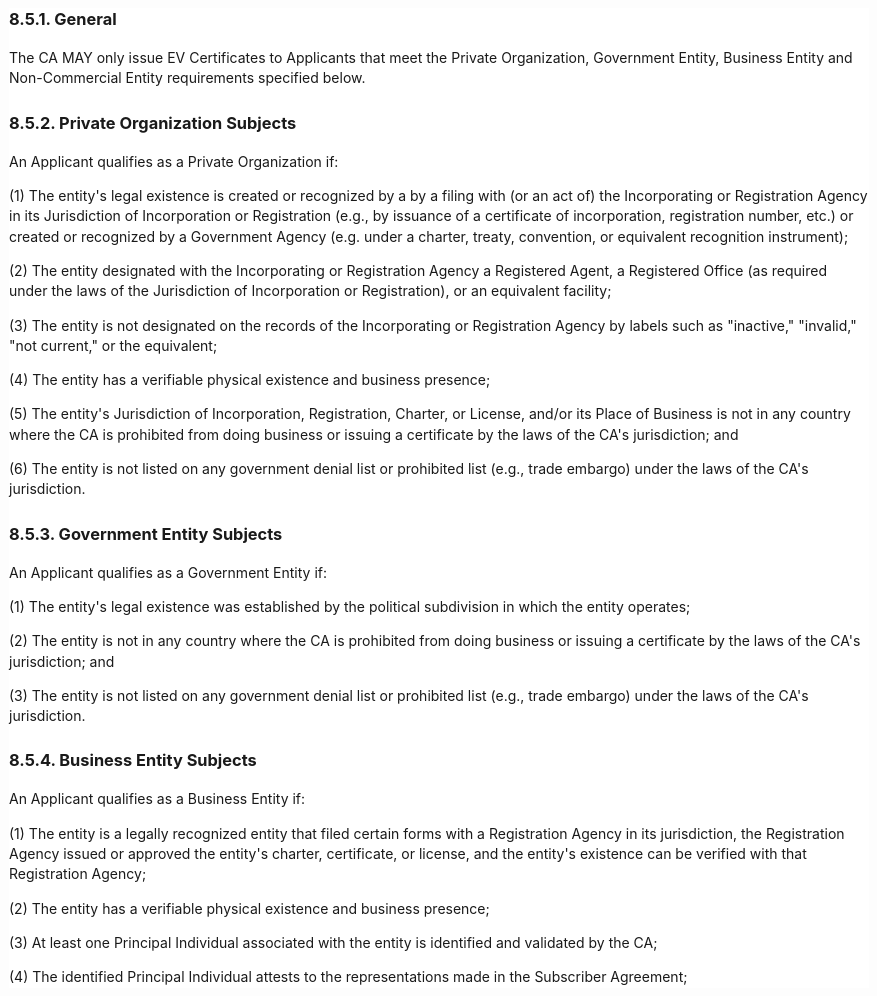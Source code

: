 ### 8.5.1.  General

The CA MAY only issue EV Certificates to Applicants that meet the Private Organization, Government Entity, Business Entity and Non-Commercial Entity requirements specified below.

### 8.5.2.  Private Organization Subjects

An Applicant qualifies as a Private Organization if:

(1) The entity's legal existence is created or recognized by a by a filing with (or an act of) the Incorporating or Registration Agency in its Jurisdiction of Incorporation or Registration (e.g., by issuance of a certificate of incorporation, registration number, etc.) or created or recognized by a Government Agency (e.g. under a charter, treaty, convention, or equivalent recognition instrument);

(2) The entity designated with the Incorporating or Registration Agency a Registered Agent, a Registered Office (as required under the laws of the Jurisdiction of Incorporation or Registration), or an equivalent facility;

(3) The entity is not designated on the records of the Incorporating or Registration Agency by labels such as "inactive," "invalid," "not current," or the equivalent;

(4) The entity has a verifiable physical existence and business presence;

(5) The entity's Jurisdiction of Incorporation, Registration, Charter, or License, and/or its Place of Business is not in any country where the CA is prohibited from doing business or issuing a certificate by the laws of the CA's jurisdiction; and

(6) The entity is not listed on any government denial list or prohibited list (e.g., trade embargo) under the laws of the CA's jurisdiction.

### 8.5.3.  Government Entity Subjects

An Applicant qualifies as a Government Entity if:

(1)  The entity's legal existence was established by the political subdivision in which the entity operates;

(2) The entity is not in any country where the CA is prohibited from doing business or issuing a certificate by the laws of the CA's jurisdiction; and

(3) The entity is not listed on any government denial list or prohibited list (e.g., trade embargo) under the laws of the CA's jurisdiction.

### 8.5.4.  Business Entity Subjects

An Applicant qualifies as a Business Entity if:

(1) The entity is a legally recognized entity that filed certain forms with a Registration Agency in its jurisdiction, the Registration Agency issued or approved the entity's charter, certificate, or license, and the entity's existence can be verified with that Registration Agency;

(2) The entity has a verifiable physical existence and business presence;

(3) At least one Principal Individual associated with the entity is identified and validated by the CA;

(4) The identified Principal Individual attests to the representations made in the Subscriber Agreement;
